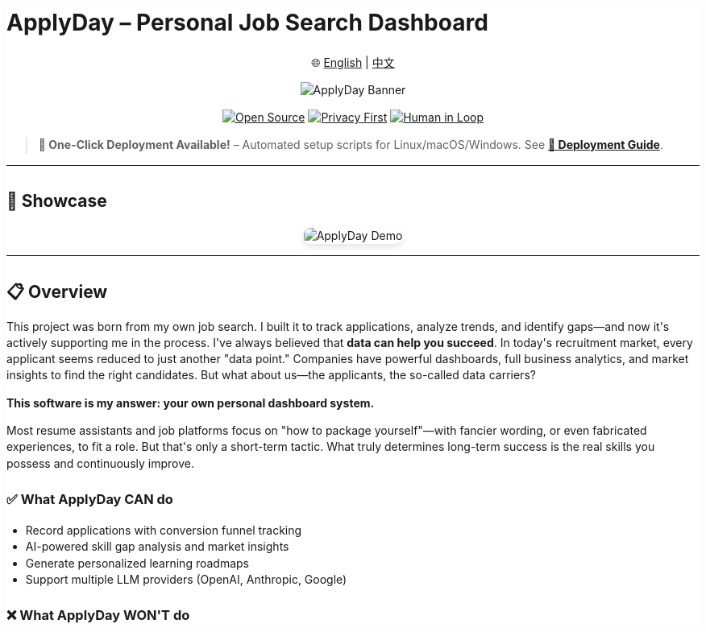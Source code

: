 # ApplyDay – Personal Job Search Dashboard

<div align="center">

🌐 [English](README.md) | [中文](README.zh-CN.md)

![ApplyDay Banner](https://capsule-render.vercel.app/api?type=cylinder&color=0:a8edea,50:fed6e3,100:ffd89b&height=120&section=header&text=ApplyDay&fontSize=50&fontColor=2c3e50&desc=Your%20personal%20job%20search%20dashboard,%20powered%20by%20data&descAlignY=80)

[![Open Source](https://img.shields.io/badge/Open%20Source-❤️-red?style=flat-square)](https://github.com/pandalow/applyday)
[![Privacy First](https://img.shields.io/badge/Privacy-🔒%20Local%20Only-green?style=flat-square)](#privacy-first)
[![Human in Loop](https://img.shields.io/badge/Human--in--Loop-🤝-orange?style=flat-square)](#philosophy)

</div>

> **🎯 One-Click Deployment Available!** – Automated setup scripts for Linux/macOS/Windows. See [**📖 Deployment Guide**](docs/DEPLOYMENT.md).

---


## 📸 Showcase

<div align="center">
<img src="docs/images/showcase.gif" alt="ApplyDay Demo" width="800" style="border-radius: 8px; box-shadow: 0 4px 8px rgba(0,0,0,0.1);"/>
</div>

---

## 📋 Overview

This project was born from my own job search. I built it to track applications, analyze trends, and identify gaps—and now it's actively supporting me in the process. I've always believed that **data can help you succeed**. In today's recruitment market, every applicant seems reduced to just another "data point." Companies have powerful dashboards, full business analytics, and market insights to find the right candidates. But what about us—the applicants, the so-called data carriers? 

**This software is my answer: your own personal dashboard system.**

Most resume assistants and job platforms focus on "how to package yourself"—with fancier wording, or even fabricated experiences, to fit a role. But that's only a short-term tactic. What truly determines long-term success is the real skills you possess and continuously improve.

### ✅ What ApplyDay CAN do

- Record applications with conversion funnel tracking
- AI-powered skill gap analysis and market insights  
- Generate personalized learning roadmaps
- Support multiple LLM providers (OpenAI, Anthropic, Google)

### ❌ What ApplyDay WON'T do

